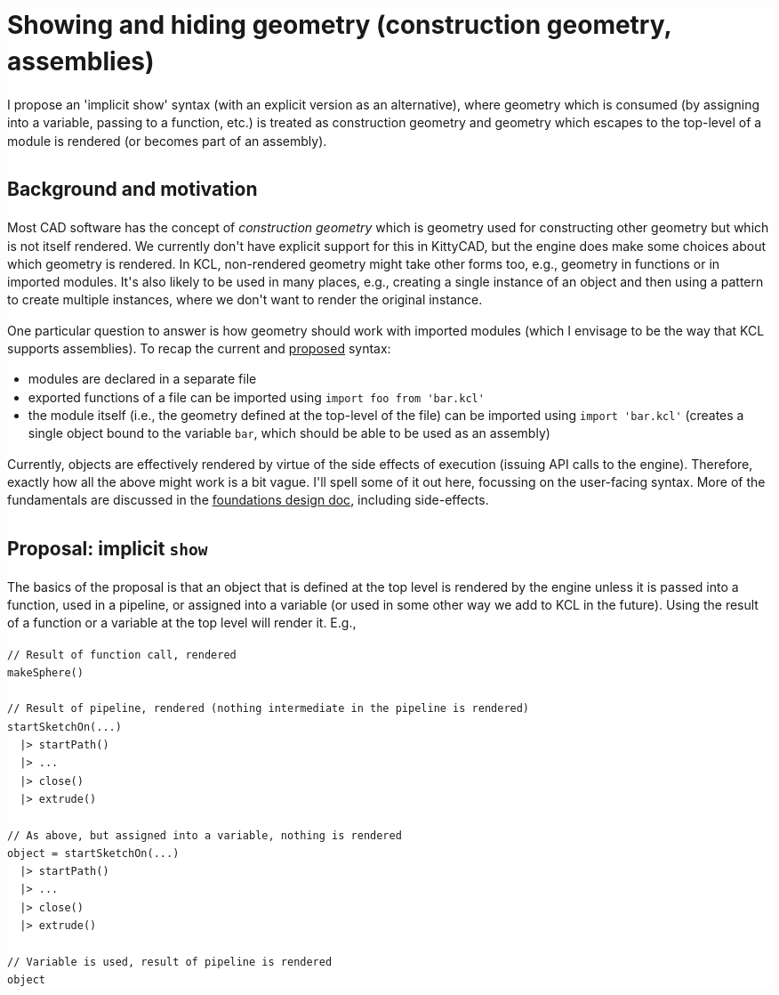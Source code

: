# Showing and hiding geometry (construction geometry, assemblies)

I propose an 'implicit show' syntax (with an explicit version as an alternative), where geometry which is consumed (by assigning into a variable, passing to a function, etc.) is treated as construction geometry and geometry which escapes to the top-level of a module is rendered (or becomes part of an assembly).

## Background and motivation

Most CAD software has the concept of *construction geometry* which is geometry used for constructing other geometry but which is not itself rendered. We currently don't have explicit support for this in KittyCAD, but the engine does make some choices about which geometry is rendered. In KCL, non-rendered geometry might take other forms too, e.g., geometry in functions or in imported modules. It's also likely to be used in many places, e.g., creating a single instance of an object and then using a pattern to create multiple instances, where we don't want to render the original instance.

One particular question to answer is how geometry should work with imported modules (which I envisage to be the way that KCL supports assemblies). To recap the current and [proposed](https://github.com/KittyCAD/kcl-experiments/pull/12) syntax:

- modules are declared in a separate file
- exported functions of a file can be imported using `import foo from 'bar.kcl'`
- the module itself (i.e., the geometry defined at the top-level of the file) can be imported using `import 'bar.kcl'` (creates a single object bound to the variable `bar`, which should be able to be used as an assembly)

Currently, objects are effectively rendered by virtue of the side effects of execution (issuing API calls to the engine). Therefore, exactly how all the above might work is a bit vague. I'll spell some of it out here, focussing on the user-facing syntax. More of the fundamentals are discussed in the [foundations design doc](foundations.md), including side-effects.


## Proposal: implicit `show`

The basics of the proposal is that an object that is defined at the top level is rendered by the engine unless it is passed into a function, used in a pipeline, or assigned into a variable (or used in some other way we add to KCL in the future). Using the result of a function or a variable at the top level will render it. E.g.,

```
// Result of function call, rendered
makeSphere()

// Result of pipeline, rendered (nothing intermediate in the pipeline is rendered)
startSketchOn(...)
  |> startPath()
  |> ...
  |> close()
  |> extrude()

// As above, but assigned into a variable, nothing is rendered
object = startSketchOn(...)
  |> startPath()
  |> ...
  |> close()
  |> extrude()

// Variable is used, result of pipeline is rendered
object
```
